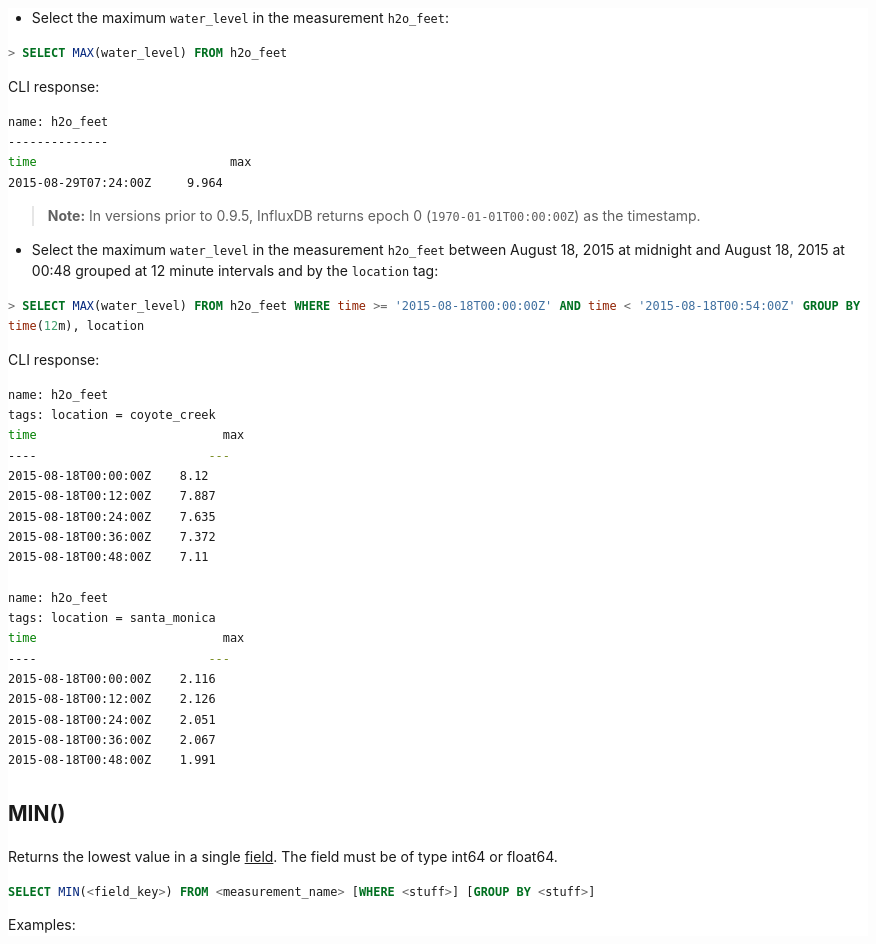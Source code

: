 * Select the maximum `water_level` in the measurement `h2o_feet`:

```sql
> SELECT MAX(water_level) FROM h2o_feet
```

CLI response:
```sh
name: h2o_feet
--------------
time			               max
2015-08-29T07:24:00Z	 9.964
```

> **Note:** In versions prior to 0.9.5, InfluxDB returns epoch 0 (`1970-01-01T00:00:00Z`) as the timestamp.

* Select the maximum `water_level` in the measurement `h2o_feet` between August 18, 2015 at midnight and August 18, 2015 at 00:48 grouped at 12 minute intervals and by the `location` tag:

```sql
> SELECT MAX(water_level) FROM h2o_feet WHERE time >= '2015-08-18T00:00:00Z' AND time < '2015-08-18T00:54:00Z' GROUP BY time(12m), location
```

CLI response:
```sh
name: h2o_feet
tags: location = coyote_creek
time			              max
----		  	            ---
2015-08-18T00:00:00Z	8.12
2015-08-18T00:12:00Z	7.887
2015-08-18T00:24:00Z	7.635
2015-08-18T00:36:00Z	7.372
2015-08-18T00:48:00Z	7.11

name: h2o_feet
tags: location = santa_monica
time			              max
----		  	            ---
2015-08-18T00:00:00Z	2.116
2015-08-18T00:12:00Z	2.126
2015-08-18T00:24:00Z	2.051
2015-08-18T00:36:00Z	2.067
2015-08-18T00:48:00Z	1.991
```

## MIN()
Returns the lowest value in a single [field](/influxdb/v0.9/concepts/glossary/#field).
The field must be of type int64 or float64.
```sql
SELECT MIN(<field_key>) FROM <measurement_name> [WHERE <stuff>] [GROUP BY <stuff>]
```

Examples:

